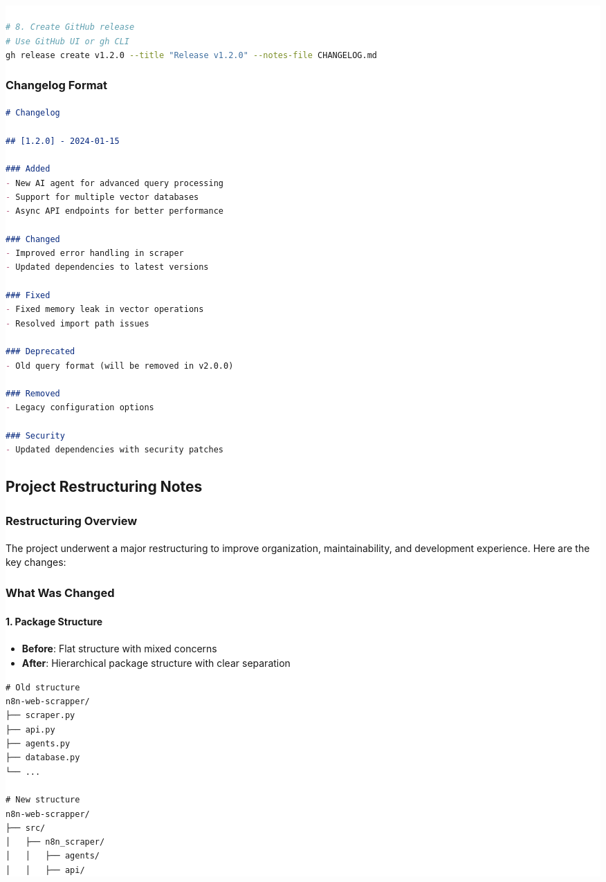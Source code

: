 ```bash

# 8. Create GitHub release
# Use GitHub UI or gh CLI
gh release create v1.2.0 --title "Release v1.2.0" --notes-file CHANGELOG.md
```

### Changelog Format

```markdown
# Changelog

## [1.2.0] - 2024-01-15

### Added
- New AI agent for advanced query processing
- Support for multiple vector databases
- Async API endpoints for better performance

### Changed
- Improved error handling in scraper
- Updated dependencies to latest versions

### Fixed
- Fixed memory leak in vector operations
- Resolved import path issues

### Deprecated
- Old query format (will be removed in v2.0.0)

### Removed
- Legacy configuration options

### Security
- Updated dependencies with security patches
```

## Project Restructuring Notes

### Restructuring Overview

The project underwent a major restructuring to improve organization, maintainability, and development experience. Here are the key changes:

### What Was Changed

#### 1. Package Structure
- **Before**: Flat structure with mixed concerns
- **After**: Hierarchical package structure with clear separation

```
# Old structure
n8n-web-scrapper/
├── scraper.py
├── api.py
├── agents.py
├── database.py
└── ...

# New structure
n8n-web-scrapper/
├── src/
│   ├── n8n_scraper/
│   │   ├── agents/
│   │   ├── api/
```